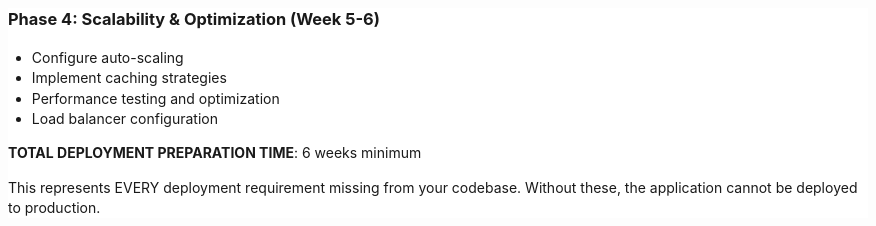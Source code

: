 ### **Phase 4: Scalability & Optimization (Week 5-6)**
- Configure auto-scaling
- Implement caching strategies
- Performance testing and optimization
- Load balancer configuration

**TOTAL DEPLOYMENT PREPARATION TIME**: 6 weeks minimum

This represents EVERY deployment requirement missing from your codebase. Without these, the application cannot be deployed to production.
